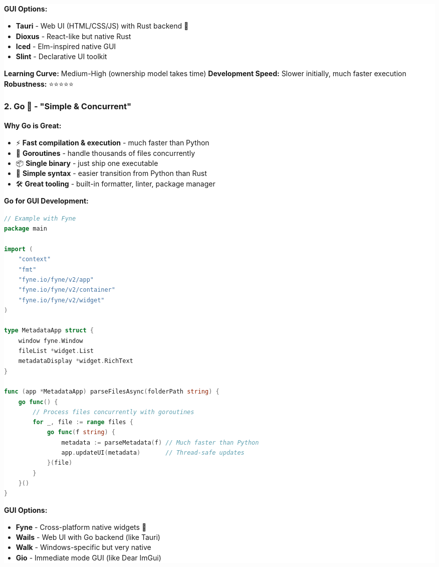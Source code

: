 **GUI Options:**
- **Tauri** - Web UI (HTML/CSS/JS) with Rust backend 🌟
- **Dioxus** - React-like but native Rust
- **Iced** - Elm-inspired native GUI
- **Slint** - Declarative UI toolkit

**Learning Curve:** Medium-High (ownership model takes time)
**Development Speed:** Slower initially, much faster execution
**Robustness:** ⭐⭐⭐⭐⭐

### 2. Go 🐹 - "Simple & Concurrent"

**Why Go is Great:**
- ⚡ **Fast compilation & execution** - much faster than Python
- 🧵 **Goroutines** - handle thousands of files concurrently
- 📦 **Single binary** - just ship one executable
- 🎯 **Simple syntax** - easier transition from Python than Rust
- 🛠️ **Great tooling** - built-in formatter, linter, package manager

**Go for GUI Development:**
```go
// Example with Fyne
package main

import (
    "context"
    "fmt"
    "fyne.io/fyne/v2/app"
    "fyne.io/fyne/v2/container"
    "fyne.io/fyne/v2/widget"
)

type MetadataApp struct {
    window fyne.Window
    fileList *widget.List
    metadataDisplay *widget.RichText
}

func (app *MetadataApp) parseFilesAsync(folderPath string) {
    go func() {
        // Process files concurrently with goroutines
        for _, file := range files {
            go func(f string) {
                metadata := parseMetadata(f) // Much faster than Python
                app.updateUI(metadata)       // Thread-safe updates
            }(file)
        }
    }()
}
```

**GUI Options:**
- **Fyne** - Cross-platform native widgets 🌟
- **Wails** - Web UI with Go backend (like Tauri)
- **Walk** - Windows-specific but very native
- **Gio** - Immediate mode GUI (like Dear ImGui)
